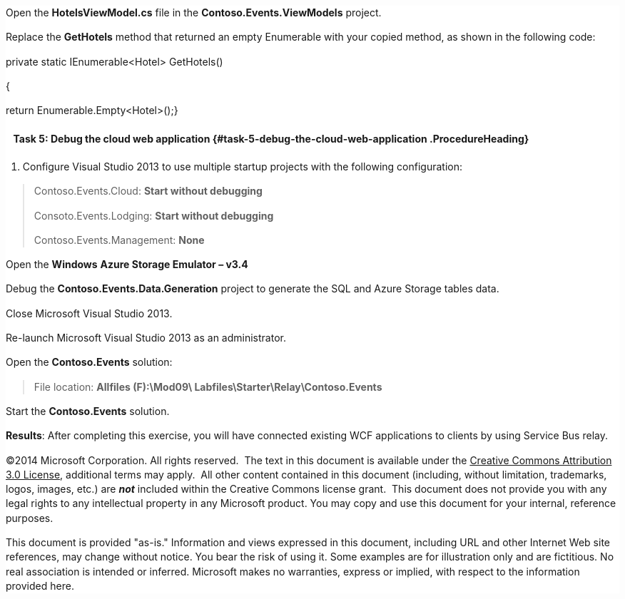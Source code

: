 Open the **HotelsViewModel.cs** file in the
**Contoso.Events.ViewModels** project.

Replace the **GetHotels** method that returned an empty Enumerable with
your copied method, as shown in the following code:

private static IEnumerable\<Hotel\> GetHotels()

{

return Enumerable.Empty\<Hotel\>();}

####   Task 5: Debug the cloud web application {#task-5-debug-the-cloud-web-application .ProcedureHeading}

1.  Configure Visual Studio 2013 to use multiple startup projects with
    the following configuration:

> Contoso.Events.Cloud: **Start without debugging**
>
> Consoto.Events.Lodging: **Start without debugging**
>
> Contoso.Events.Management: **None**

Open the **Windows** **Azure Storage Emulator – v3.4**

Debug the **Contoso.Events.Data.Generation** project to generate the SQL
and Azure Storage tables data.

Close Microsoft Visual Studio 2013.

Re-launch Microsoft Visual Studio 2013 as an administrator.

Open the **Contoso.Events** solution:

> File location: **Allfiles (F):\\Mod09\\
> Labfiles\\Starter\\Relay\\Contoso.Events**

Start the **Contoso.Events** solution.

**Results**: After completing this exercise, you will have connected
existing WCF applications to clients by using Service Bus relay.

©2014 Microsoft Corporation. All rights reserved.  The text in this
document is available under the [Creative Commons Attribution 3.0
License](https://creativecommons.org/licenses/by/3.0/legalcode),
additional terms may apply.  All other content contained in this
document (including, without limitation, trademarks, logos, images,
etc.) are ***not*** included within the Creative Commons license grant. 
This document does not provide you with any legal rights to any
intellectual property in any Microsoft product. You may copy and use
this document for your internal, reference purposes. 

This document is provided "as-is." Information and views expressed in
this document, including URL and other Internet Web site references, may
change without notice. You bear the risk of using it. Some examples are
for illustration only and are fictitious. No real association is
intended or inferred. Microsoft makes no warranties, express or implied,
with respect to the information provided here. 
